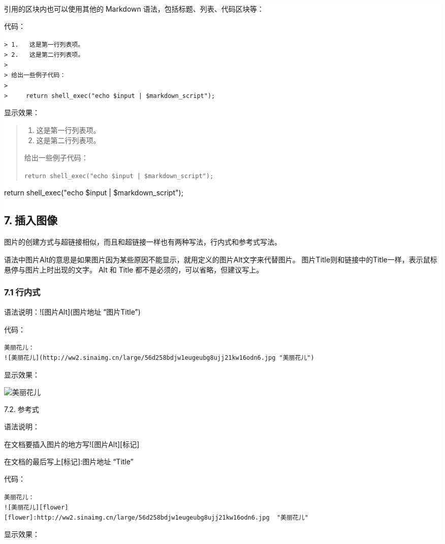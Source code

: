 引用的区块内也可以使用其他的 Markdown 语法，包括标题、列表、代码区块等：

代码：
```
> 1.   这是第一行列表项。
> 2.   这是第二行列表项。
> 
> 给出一些例子代码：
> 
>     return shell_exec("echo $input | $markdown_script");
```

显示效果：

> 1.   这是第一行列表项。
> 2.   这是第二行列表项。
> 
> 给出一些例子代码：
> 
>     return shell_exec("echo $input | $markdown_script");

return shell_exec("echo $input | $markdown_script");

## 7. 插入图像 ##
图片的创建方式与超链接相似，而且和超链接一样也有两种写法，行内式和参考式写法。

语法中图片Alt的意思是如果图片因为某些原因不能显示，就用定义的图片Alt文字来代替图片。 图片Title则和链接中的Title一样，表示鼠标悬停与图片上时出现的文字。 Alt 和 Title 都不是必须的，可以省略，但建议写上。

### 7.1 行内式 ###

语法说明：![图片Alt](图片地址 “图片Title”)

代码：
```
美丽花儿： 
![美丽花儿](http://ww2.sinaimg.cn/large/56d258bdjw1eugeubg8ujj21kw16odn6.jpg "美丽花儿")
```
显示效果：

![美丽花儿](http://ww2.sinaimg.cn/large/56d258bdjw1eugeubg8ujj21kw16odn6.jpg "美丽花儿")

7.2. 参考式

语法说明：

在文档要插入图片的地方写![图片Alt][标记]

在文档的最后写上[标记]:图片地址 “Title”

代码：
```
美丽花儿：
![美丽花儿][flower]  
[flower]:http://ww2.sinaimg.cn/large/56d258bdjw1eugeubg8ujj21kw16odn6.jpg  "美丽花儿"
```
显示效果：
